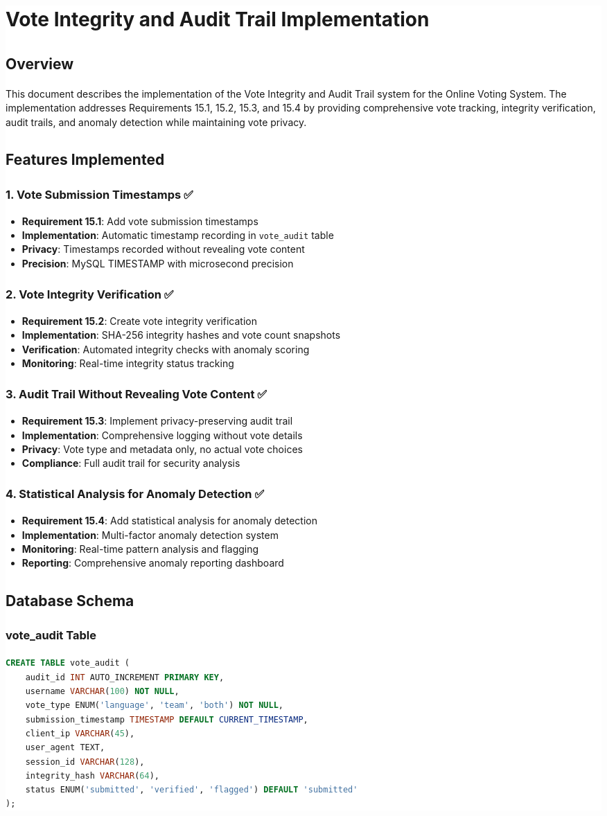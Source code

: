 # Vote Integrity and Audit Trail Implementation

## Overview

This document describes the implementation of the Vote Integrity and Audit Trail system for the Online Voting System. The implementation addresses Requirements 15.1, 15.2, 15.3, and 15.4 by providing comprehensive vote tracking, integrity verification, audit trails, and anomaly detection while maintaining vote privacy.

## Features Implemented

### 1. Vote Submission Timestamps ✅
- **Requirement 15.1**: Add vote submission timestamps
- **Implementation**: Automatic timestamp recording in `vote_audit` table
- **Privacy**: Timestamps recorded without revealing vote content
- **Precision**: MySQL TIMESTAMP with microsecond precision

### 2. Vote Integrity Verification ✅
- **Requirement 15.2**: Create vote integrity verification
- **Implementation**: SHA-256 integrity hashes and vote count snapshots
- **Verification**: Automated integrity checks with anomaly scoring
- **Monitoring**: Real-time integrity status tracking

### 3. Audit Trail Without Revealing Vote Content ✅
- **Requirement 15.3**: Implement privacy-preserving audit trail
- **Implementation**: Comprehensive logging without vote details
- **Privacy**: Vote type and metadata only, no actual vote choices
- **Compliance**: Full audit trail for security analysis

### 4. Statistical Analysis for Anomaly Detection ✅
- **Requirement 15.4**: Add statistical analysis for anomaly detection
- **Implementation**: Multi-factor anomaly detection system
- **Monitoring**: Real-time pattern analysis and flagging
- **Reporting**: Comprehensive anomaly reporting dashboard

## Database Schema

### vote_audit Table
```sql
CREATE TABLE vote_audit (
    audit_id INT AUTO_INCREMENT PRIMARY KEY,
    username VARCHAR(100) NOT NULL,
    vote_type ENUM('language', 'team', 'both') NOT NULL,
    submission_timestamp TIMESTAMP DEFAULT CURRENT_TIMESTAMP,
    client_ip VARCHAR(45),
    user_agent TEXT,
    session_id VARCHAR(128),
    integrity_hash VARCHAR(64),
    status ENUM('submitted', 'verified', 'flagged') DEFAULT 'submitted'
);
```
